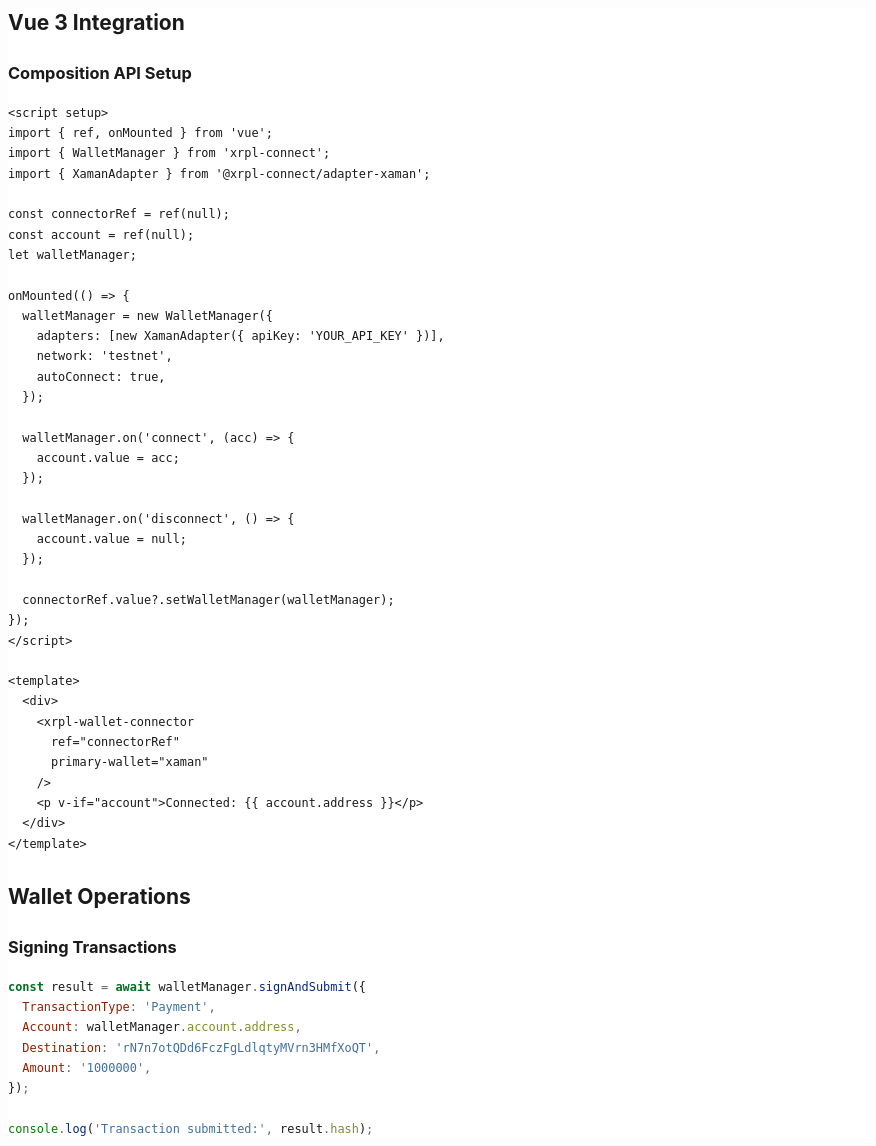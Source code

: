 ## Vue 3 Integration

### Composition API Setup

```vue
<script setup>
import { ref, onMounted } from 'vue';
import { WalletManager } from 'xrpl-connect';
import { XamanAdapter } from '@xrpl-connect/adapter-xaman';

const connectorRef = ref(null);
const account = ref(null);
let walletManager;

onMounted(() => {
  walletManager = new WalletManager({
    adapters: [new XamanAdapter({ apiKey: 'YOUR_API_KEY' })],
    network: 'testnet',
    autoConnect: true,
  });

  walletManager.on('connect', (acc) => {
    account.value = acc;
  });

  walletManager.on('disconnect', () => {
    account.value = null;
  });

  connectorRef.value?.setWalletManager(walletManager);
});
</script>

<template>
  <div>
    <xrpl-wallet-connector
      ref="connectorRef"
      primary-wallet="xaman"
    />
    <p v-if="account">Connected: {{ account.address }}</p>
  </div>
</template>
```

## Wallet Operations

### Signing Transactions

```javascript
const result = await walletManager.signAndSubmit({
  TransactionType: 'Payment',
  Account: walletManager.account.address,
  Destination: 'rN7n7otQDd6FczFgLdlqtyMVrn3HMfXoQT',
  Amount: '1000000',
});

console.log('Transaction submitted:', result.hash);
```
